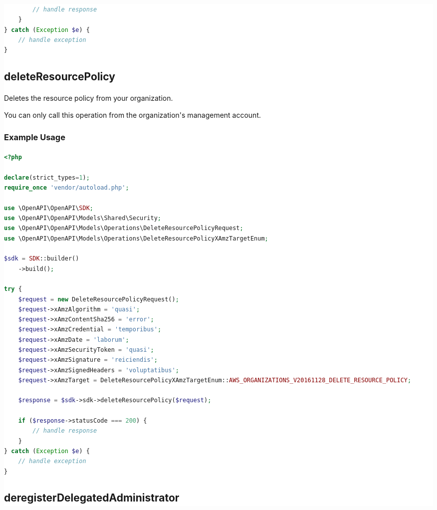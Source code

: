 ```php
        // handle response
    }
} catch (Exception $e) {
    // handle exception
}
```

## deleteResourcePolicy

<p>Deletes the resource policy from your organization.</p> <p>You can only call this operation from the organization's management account.</p>

### Example Usage

```php
<?php

declare(strict_types=1);
require_once 'vendor/autoload.php';

use \OpenAPI\OpenAPI\SDK;
use \OpenAPI\OpenAPI\Models\Shared\Security;
use \OpenAPI\OpenAPI\Models\Operations\DeleteResourcePolicyRequest;
use \OpenAPI\OpenAPI\Models\Operations\DeleteResourcePolicyXAmzTargetEnum;

$sdk = SDK::builder()
    ->build();

try {
    $request = new DeleteResourcePolicyRequest();
    $request->xAmzAlgorithm = 'quasi';
    $request->xAmzContentSha256 = 'error';
    $request->xAmzCredential = 'temporibus';
    $request->xAmzDate = 'laborum';
    $request->xAmzSecurityToken = 'quasi';
    $request->xAmzSignature = 'reiciendis';
    $request->xAmzSignedHeaders = 'voluptatibus';
    $request->xAmzTarget = DeleteResourcePolicyXAmzTargetEnum::AWS_ORGANIZATIONS_V20161128_DELETE_RESOURCE_POLICY;

    $response = $sdk->sdk->deleteResourcePolicy($request);

    if ($response->statusCode === 200) {
        // handle response
    }
} catch (Exception $e) {
    // handle exception
}
```

## deregisterDelegatedAdministrator
